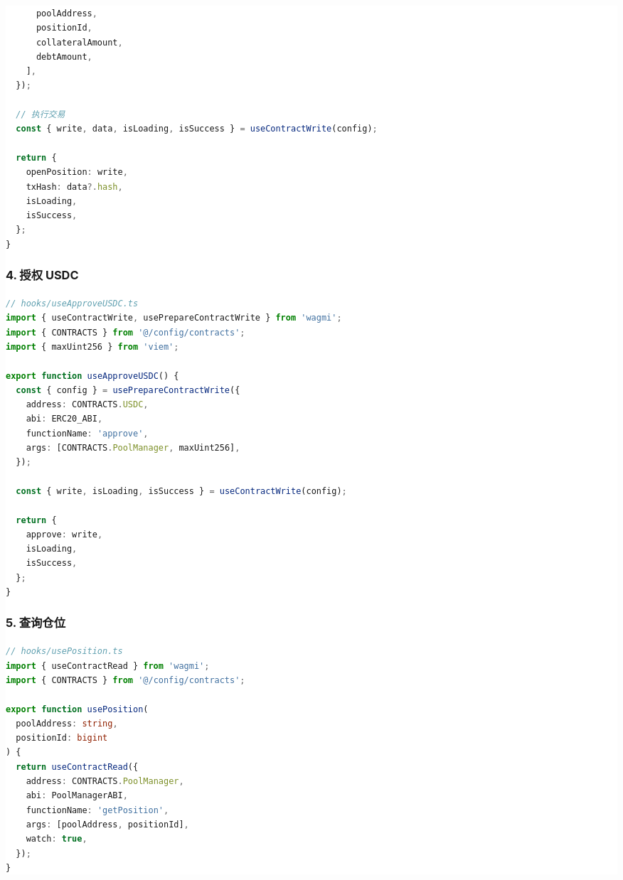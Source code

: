 ```typescript
      poolAddress,
      positionId,
      collateralAmount,
      debtAmount,
    ],
  });
  
  // 执行交易
  const { write, data, isLoading, isSuccess } = useContractWrite(config);
  
  return {
    openPosition: write,
    txHash: data?.hash,
    isLoading,
    isSuccess,
  };
}
```

### 4. 授权 USDC

```typescript
// hooks/useApproveUSDC.ts
import { useContractWrite, usePrepareContractWrite } from 'wagmi';
import { CONTRACTS } from '@/config/contracts';
import { maxUint256 } from 'viem';

export function useApproveUSDC() {
  const { config } = usePrepareContractWrite({
    address: CONTRACTS.USDC,
    abi: ERC20_ABI,
    functionName: 'approve',
    args: [CONTRACTS.PoolManager, maxUint256],
  });
  
  const { write, isLoading, isSuccess } = useContractWrite(config);
  
  return {
    approve: write,
    isLoading,
    isSuccess,
  };
}
```

### 5. 查询仓位

```typescript
// hooks/usePosition.ts
import { useContractRead } from 'wagmi';
import { CONTRACTS } from '@/config/contracts';

export function usePosition(
  poolAddress: string,
  positionId: bigint
) {
  return useContractRead({
    address: CONTRACTS.PoolManager,
    abi: PoolManagerABI,
    functionName: 'getPosition',
    args: [poolAddress, positionId],
    watch: true,
  });
}
```